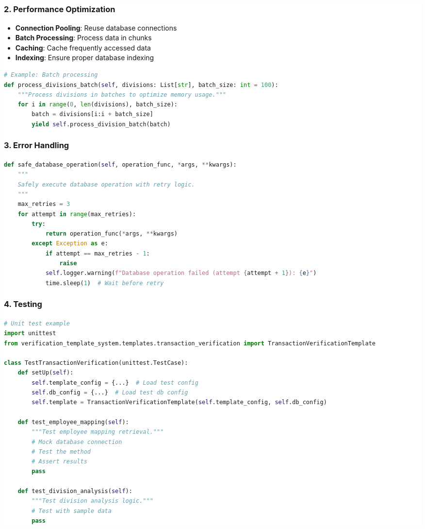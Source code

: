 ### 2. Performance Optimization

- **Connection Pooling**: Reuse database connections
- **Batch Processing**: Process data in chunks
- **Caching**: Cache frequently accessed data
- **Indexing**: Ensure proper database indexing

```python
# Example: Batch processing
def process_divisions_batch(self, divisions: List[str], batch_size: int = 100):
    """Process divisions in batches to optimize memory usage."""
    for i in range(0, len(divisions), batch_size):
        batch = divisions[i:i + batch_size]
        yield self.process_division_batch(batch)
```

### 3. Error Handling

```python
def safe_database_operation(self, operation_func, *args, **kwargs):
    """
    Safely execute database operation with retry logic.
    """
    max_retries = 3
    for attempt in range(max_retries):
        try:
            return operation_func(*args, **kwargs)
        except Exception as e:
            if attempt == max_retries - 1:
                raise
            self.logger.warning(f"Database operation failed (attempt {attempt + 1}): {e}")
            time.sleep(1)  # Wait before retry
```

### 4. Testing

```python
# Unit test example
import unittest
from verification_template_system.templates.transaction_verification import TransactionVerificationTemplate

class TestTransactionVerification(unittest.TestCase):
    def setUp(self):
        self.template_config = {...}  # Load test config
        self.db_config = {...}  # Load test db config
        self.template = TransactionVerificationTemplate(self.template_config, self.db_config)
    
    def test_employee_mapping(self):
        """Test employee mapping retrieval."""
        # Mock database connection
        # Test the method
        # Assert results
        pass
    
    def test_division_analysis(self):
        """Test division analysis logic."""
        # Test with sample data
        pass
```
